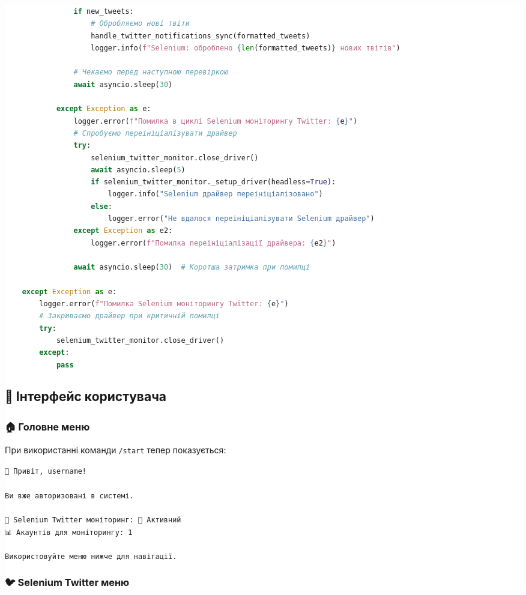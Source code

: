 ```python
                if new_tweets:
                    # Обробляємо нові твіти
                    handle_twitter_notifications_sync(formatted_tweets)
                    logger.info(f"Selenium: оброблено {len(formatted_tweets)} нових твітів")
                
                # Чекаємо перед наступною перевіркою
                await asyncio.sleep(30)
                
            except Exception as e:
                logger.error(f"Помилка в циклі Selenium моніторингу Twitter: {e}")
                # Спробуємо переініціалізувати драйвер
                try:
                    selenium_twitter_monitor.close_driver()
                    await asyncio.sleep(5)
                    if selenium_twitter_monitor._setup_driver(headless=True):
                        logger.info("Selenium драйвер переініціалізовано")
                    else:
                        logger.error("Не вдалося переініціалізувати Selenium драйвер")
                except Exception as e2:
                    logger.error(f"Помилка переініціалізації драйвера: {e2}")
                
                await asyncio.sleep(30)  # Коротша затримка при помилці
            
    except Exception as e:
        logger.error(f"Помилка Selenium моніторингу Twitter: {e}")
        # Закриваємо драйвер при критичній помилці
        try:
            selenium_twitter_monitor.close_driver()
        except:
            pass
```

## 📱 Інтерфейс користувача

### 🏠 Головне меню

При використанні команди `/start` тепер показується:

```
👋 Привіт, username!

Ви вже авторизовані в системі.

🚀 Selenium Twitter моніторинг: 🚀 Активний
📊 Акаунтів для моніторингу: 1

Використовуйте меню нижче для навігації.
```

### 🐦 Selenium Twitter меню
